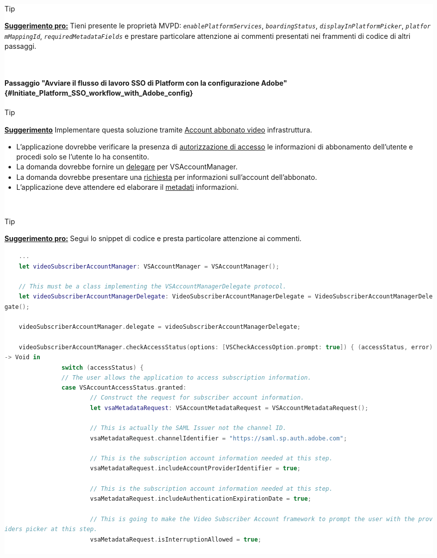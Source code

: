 >[!TIP]
>
> **<u>Suggerimento pro:</u>** Tieni presente le proprietà MVPD: *`enablePlatformServices`*, *`boardingStatus`*, *`displayInPlatformPicker`*, *`platformMappingId`*, *`requiredMetadataFields`* e prestare particolare attenzione ai commenti presentati nei frammenti di codice di altri passaggi.

</br>

#### Passaggio &quot;Avviare il flusso di lavoro SSO di Platform con la configurazione Adobe&quot; {#Initiate_Platform_SSO_workflow_with_Adobe_config}

>[!TIP]
>
> **<u>Suggerimento</u>** Implementare questa soluzione tramite [Account abbonato video](https://developer.apple.com/documentation/videosubscriberaccount) infrastruttura.

- L’applicazione dovrebbe verificare la presenza di [autorizzazione di accesso](https://developer.apple.com/documentation/videosubscriberaccount/vsaccountmanager/1949763-checkaccessstatus) le informazioni di abbonamento dell’utente e procedi solo se l’utente lo ha consentito.
- La domanda dovrebbe fornire un [delegare](https://developer.apple.com/documentation/videosubscriberaccount/vsaccountmanagerdelegate) per VSAccountManager.
- La domanda dovrebbe presentare una [richiesta](https://developer.apple.com/documentation/videosubscriberaccount/vsaccountmetadatarequest) per informazioni sull’account dell’abbonato.
- L’applicazione deve attendere ed elaborare il [metadati](https://developer.apple.com/documentation/videosubscriberaccount/vsaccountmetadata) informazioni.

 

>[!TIP]
>
> **<u>Suggerimento pro:</u>** Segui lo snippet di codice e presta particolare attenzione ai commenti.


```swift
    ...
    let videoSubscriberAccountManager: VSAccountManager = VSAccountManager();
    
    // This must be a class implementing the VSAccountManagerDelegate protocol.
    let videoSubscriberAccountManagerDelegate: VideoSubscriberAccountManagerDelegate = VideoSubscriberAccountManagerDelegate();
    
    videoSubscriberAccountManager.delegate = videoSubscriberAccountManagerDelegate;
    
    videoSubscriberAccountManager.checkAccessStatus(options: [VSCheckAccessOption.prompt: true]) { (accessStatus, error) -> Void in
                switch (accessStatus) {
                // The user allows the application to access subscription information.
                case VSAccountAccessStatus.granted:
                        // Construct the request for subscriber account information.
                        let vsaMetadataRequest: VSAccountMetadataRequest = VSAccountMetadataRequest();
    
                        // This is actually the SAML Issuer not the channel ID.
                        vsaMetadataRequest.channelIdentifier = "https://saml.sp.auth.adobe.com";
        
                        // This is the subscription account information needed at this step.
                        vsaMetadataRequest.includeAccountProviderIdentifier = true;
                        
                        // This is the subscription account information needed at this step.
                        vsaMetadataRequest.includeAuthenticationExpirationDate = true;
                        
                        // This is going to make the Video Subscriber Account framework to prompt the user with the providers picker at this step. 
                        vsaMetadataRequest.isInterruptionAllowed = true;
                        
```